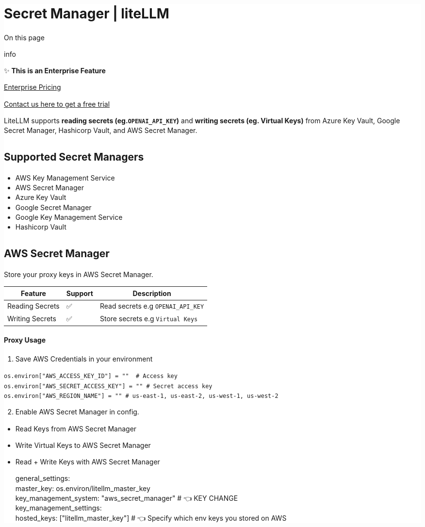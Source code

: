 # Secret Manager | liteLLM

On this page

info

✨ **This is an Enterprise Feature**

[Enterprise Pricing](https://www.litellm.ai/#pricing)

[Contact us here to get a free trial](https://calendly.com/d/4mp-gd3-k5k/litellm-1-1-onboarding-chat)

LiteLLM supports **reading secrets (eg.`OPENAI_API_KEY`)** and **writing secrets (eg. Virtual Keys)** from Azure Key Vault, Google Secret Manager, Hashicorp Vault, and AWS Secret Manager.

## Supported Secret Managers​

  * AWS Key Management Service
  * AWS Secret Manager
  * Azure Key Vault
  * Google Secret Manager
  * Google Key Management Service
  * Hashicorp Vault

## AWS Secret Manager​

Store your proxy keys in AWS Secret Manager.

Feature| Support| Description  
---|---|---  
Reading Secrets| ✅| Read secrets e.g `OPENAI_API_KEY`  
Writing Secrets| ✅| Store secrets e.g `Virtual Keys`  
  
#### Proxy Usage​

  1. Save AWS Credentials in your environment

    
    
    os.environ["AWS_ACCESS_KEY_ID"] = ""  # Access key  
    os.environ["AWS_SECRET_ACCESS_KEY"] = "" # Secret access key  
    os.environ["AWS_REGION_NAME"] = "" # us-east-1, us-east-2, us-west-1, us-west-2  
    

  2. Enable AWS Secret Manager in config.

  * Read Keys from AWS Secret Manager
  * Write Virtual Keys to AWS Secret Manager
  * Read + Write Keys with AWS Secret Manager

    
    
    general_settings:  
      master_key: os.environ/litellm_master_key   
      key_management_system: "aws_secret_manager" # 👈 KEY CHANGE  
      key_management_settings:   
        hosted_keys: ["litellm_master_key"] # 👈 Specify which env keys you stored on AWS   
      